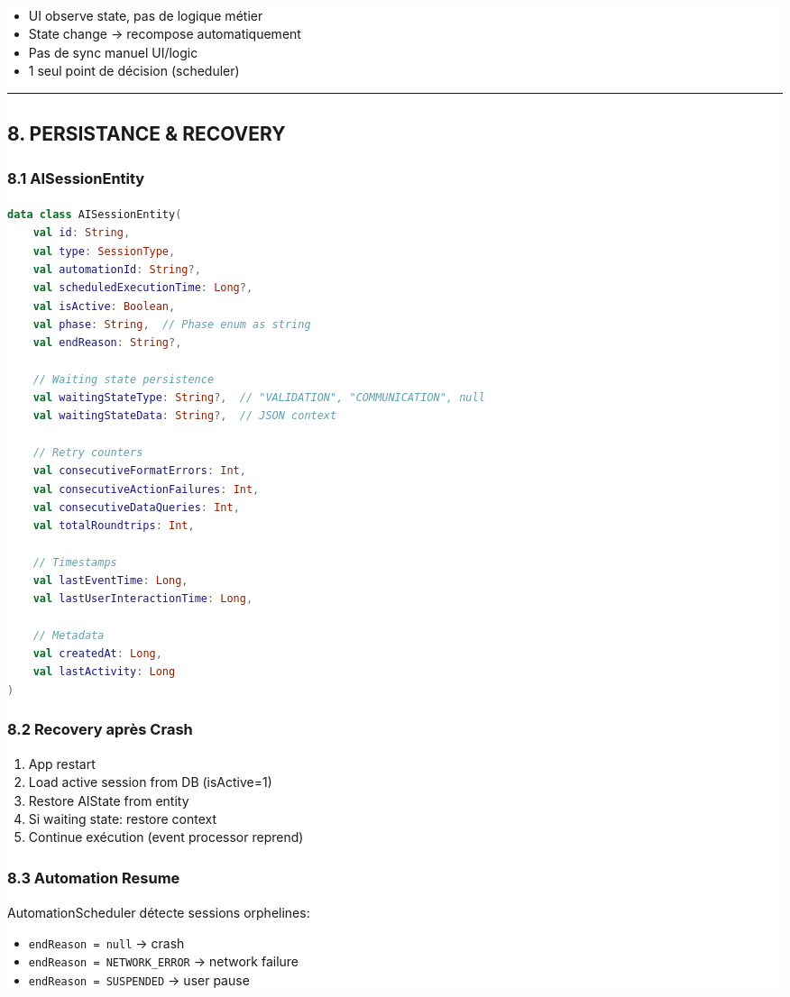 - UI observe state, pas de logique métier
- State change → recompose automatiquement
- Pas de sync manuel UI/logic
- 1 seul point de décision (scheduler)

---

## 8. PERSISTANCE & RECOVERY

### 8.1 AISessionEntity

```kotlin
data class AISessionEntity(
    val id: String,
    val type: SessionType,
    val automationId: String?,
    val scheduledExecutionTime: Long?,
    val isActive: Boolean,
    val phase: String,  // Phase enum as string
    val endReason: String?,

    // Waiting state persistence
    val waitingStateType: String?,  // "VALIDATION", "COMMUNICATION", null
    val waitingStateData: String?,  // JSON context

    // Retry counters
    val consecutiveFormatErrors: Int,
    val consecutiveActionFailures: Int,
    val consecutiveDataQueries: Int,
    val totalRoundtrips: Int,

    // Timestamps
    val lastEventTime: Long,
    val lastUserInteractionTime: Long,

    // Metadata
    val createdAt: Long,
    val lastActivity: Long
)
```

### 8.2 Recovery après Crash

1. App restart
2. Load active session from DB (isActive=1)
3. Restore AIState from entity
4. Si waiting state: restore context
5. Continue exécution (event processor reprend)

### 8.3 Automation Resume

AutomationScheduler détecte sessions orphelines:
- `endReason = null` → crash
- `endReason = NETWORK_ERROR` → network failure
- `endReason = SUSPENDED` → user pause
